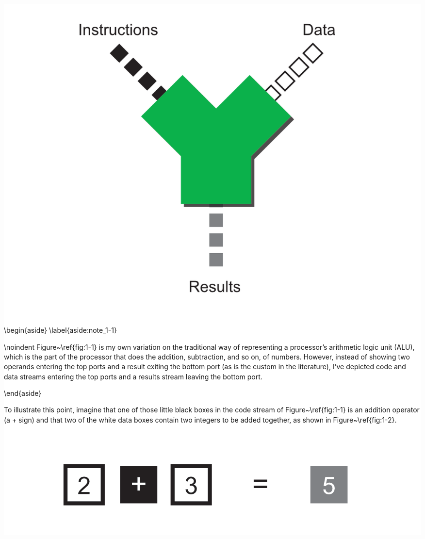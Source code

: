 ![A simple representation of a general-purpose computer.\label{fig:1-1}](images/figure_1-1.png)

\begin{aside}
\label{aside:note_1-1}

\noindent Figure~\ref{fig:1-1} is my own variation on the traditional way of representing a processor’s arithmetic logic unit (ALU), which is the part of the processor that does the addition, subtraction, and so on, of numbers. However, instead of showing two operands entering the top ports and a result exiting the bottom port (as is the custom in the literature), I’ve depicted code and data streams entering the top ports and a results stream leaving the bottom port.

\end{aside}

To illustrate this point, imagine that one of those little black boxes in the code stream of Figure~\ref{fig:1-1} is an addition operator (a + sign) and that two of the white data boxes contain two integers to be added together, as shown in Figure~\ref{fig:1-2}.

![Instructions are combined with data to produce results.\label{fig:1-2}](images/figure_1-2.png)
